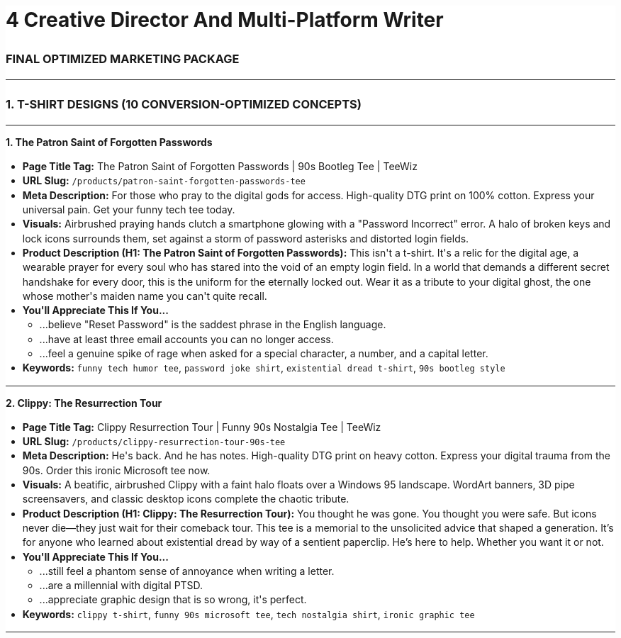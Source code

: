 # 4 Creative Director And Multi-Platform Writer

### **FINAL OPTIMIZED MARKETING PACKAGE**

***

### **1. T-SHIRT DESIGNS (10 CONVERSION-OPTIMIZED CONCEPTS)**

---
**1. The Patron Saint of Forgotten Passwords**

*   **Page Title Tag:** The Patron Saint of Forgotten Passwords | 90s Bootleg Tee | TeeWiz
*   **URL Slug:** `/products/patron-saint-forgotten-passwords-tee`
*   **Meta Description:** For those who pray to the digital gods for access. High-quality DTG print on 100% cotton. Express your universal pain. Get your funny tech tee today.
*   **Visuals:** Airbrushed praying hands clutch a smartphone glowing with a "Password Incorrect" error. A halo of broken keys and lock icons surrounds them, set against a storm of password asterisks and distorted login fields.
*   **Product Description (H1: The Patron Saint of Forgotten Passwords):**
    This isn't a t-shirt. It's a relic for the digital age, a wearable prayer for every soul who has stared into the void of an empty login field. In a world that demands a different secret handshake for every door, this is the uniform for the eternally locked out. Wear it as a tribute to your digital ghost, the one whose mother's maiden name you can't quite recall.
*   **You'll Appreciate This If You...**
    *   ...believe "Reset Password" is the saddest phrase in the English language.
    *   ...have at least three email accounts you can no longer access.
    *   ...feel a genuine spike of rage when asked for a special character, a number, and a capital letter.
*   **Keywords:** `funny tech humor tee`, `password joke shirt`, `existential dread t-shirt`, `90s bootleg style`

---
**2. Clippy: The Resurrection Tour**

*   **Page Title Tag:** Clippy Resurrection Tour | Funny 90s Nostalgia Tee | TeeWiz
*   **URL Slug:** `/products/clippy-resurrection-tour-90s-tee`
*   **Meta Description:** He's back. And he has notes. High-quality DTG print on heavy cotton. Express your digital trauma from the 90s. Order this ironic Microsoft tee now.
*   **Visuals:** A beatific, airbrushed Clippy with a faint halo floats over a Windows 95 landscape. WordArt banners, 3D pipe screensavers, and classic desktop icons complete the chaotic tribute.
*   **Product Description (H1: Clippy: The Resurrection Tour):**
    You thought he was gone. You thought you were safe. But icons never die—they just wait for their comeback tour. This tee is a memorial to the unsolicited advice that shaped a generation. It’s for anyone who learned about existential dread by way of a sentient paperclip. He’s here to help. Whether you want it or not.
*   **You'll Appreciate This If You...**
    *   ...still feel a phantom sense of annoyance when writing a letter.
    *   ...are a millennial with digital PTSD.
    *   ...appreciate graphic design that is so wrong, it's perfect.
*   **Keywords:** `clippy t-shirt`, `funny 90s microsoft tee`, `tech nostalgia shirt`, `ironic graphic tee`

---